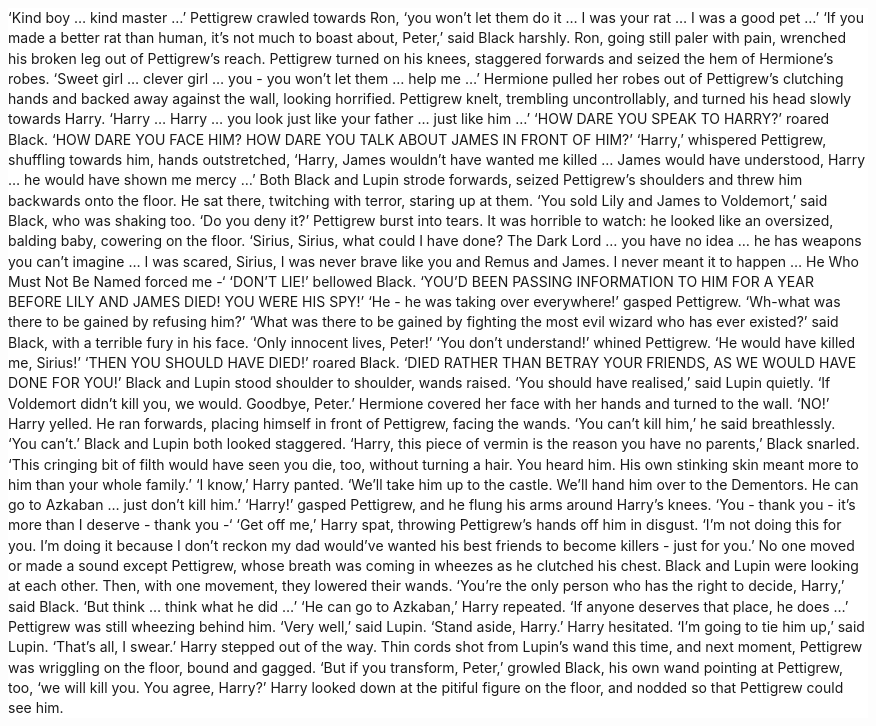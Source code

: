 ‘Kind boy … kind master …’ Pettigrew crawled towards Ron, ‘you won’t let them do it … I was your rat … I was a good pet …’
‘If you made a better rat than human, it’s not much to boast about, Peter,’ said Black harshly. Ron, going still paler with pain, wrenched his broken leg out of Pettigrew’s reach. Pettigrew turned on his knees, staggered forwards and seized the hem of Hermione’s robes.
‘Sweet girl … clever girl … you - you won’t let them … help me …’
Hermione pulled her robes out of Pettigrew’s clutching hands and backed away against the wall, looking horrified.
Pettigrew knelt, trembling uncontrollably, and turned his head slowly towards Harry.
‘Harry … Harry … you look just like your father … just like him …’
‘HOW DARE YOU SPEAK TO HARRY?’ roared Black. ‘HOW DARE YOU FACE HIM? HOW DARE YOU TALK ABOUT JAMES IN FRONT OF HIM?’
‘Harry,’ whispered Pettigrew, shuffling towards him, hands outstretched, ‘Harry, James wouldn’t have wanted me killed … James would have understood, Harry … he would have shown me mercy …’
Both Black and Lupin strode forwards, seized Pettigrew’s shoulders and threw him backwards onto the floor. He sat there, twitching with terror, staring up at them.
‘You sold Lily and James to Voldemort,’ said Black, who was shaking too. ‘Do you deny it?’
Pettigrew burst into tears. It was horrible to watch: he looked like an oversized, balding baby, cowering on the floor.
‘Sirius, Sirius, what could I have done? The Dark Lord … you have no idea … he has weapons you can’t imagine … I was scared, Sirius, I was never brave like you and Remus and James. I never meant it to happen … He Who Must Not Be Named forced me -‘
‘DON’T LIE!’ bellowed Black. ‘YOU’D BEEN PASSING INFORMATION TO HIM FOR A YEAR BEFORE LILY AND JAMES DIED! YOU WERE HIS SPY!’
‘He - he was taking over everywhere!’ gasped Pettigrew. ‘Wh-what was there to be gained by refusing him?’
‘What was there to be gained by fighting the most evil wizard who has ever existed?’ said Black, with a terrible fury in his face. ‘Only innocent lives, Peter!’
‘You don’t understand!’ whined Pettigrew. ‘He would have killed me, Sirius!’
‘THEN YOU SHOULD HAVE DIED!’ roared Black. ‘DIED RATHER THAN BETRAY YOUR FRIENDS, AS WE WOULD HAVE DONE FOR YOU!’
Black and Lupin stood shoulder to shoulder, wands raised.
‘You should have realised,’ said Lupin quietly. ‘If Voldemort didn’t kill you, we would. Goodbye, Peter.’
Hermione covered her face with her hands and turned to the wall.
‘NO!’ Harry yelled. He ran forwards, placing himself in front of Pettigrew, facing the wands. ‘You can’t kill him,’ he said breathlessly. ‘You can’t.’
Black and Lupin both looked staggered.
‘Harry, this piece of vermin is the reason you have no parents,’ Black snarled. ‘This cringing bit of filth would have seen you die, too, without turning a hair. You heard him. His own stinking skin meant more to him than your whole family.’
‘I know,’ Harry panted. ‘We’ll take him up to the castle. We’ll hand him over to the Dementors. He can go to Azkaban … just don’t kill him.’
‘Harry!’ gasped Pettigrew, and he flung his arms around Harry’s knees. ‘You - thank you - it’s more than I deserve - thank you -‘
‘Get off me,’ Harry spat, throwing Pettigrew’s hands off him in disgust. ‘I’m not doing this for you. I’m doing it because I don’t reckon my dad would’ve wanted his best friends to become killers - just for you.’
No one moved or made a sound except Pettigrew, whose breath was coming in wheezes as he clutched his chest. Black and Lupin were looking at each other. Then, with one movement, they lowered their wands.
‘You’re the only person who has the right to decide, Harry,’ said Black. ‘But think … think what he did …’
‘He can go to Azkaban,’ Harry repeated. ‘If anyone deserves that place, he does …’
Pettigrew was still wheezing behind him.
‘Very well,’ said Lupin. ‘Stand aside, Harry.’
Harry hesitated.
‘I’m going to tie him up,’ said Lupin. ‘That’s all, I swear.’
Harry stepped out of the way. Thin cords shot from Lupin’s wand this time, and next moment, Pettigrew was wriggling on the floor, bound and gagged.
‘But if you transform, Peter,’ growled Black, his own wand pointing at Pettigrew, too, ‘we will kill you. You agree, Harry?’
Harry looked down at the pitiful figure on the floor, and nodded so that Pettigrew could see him.